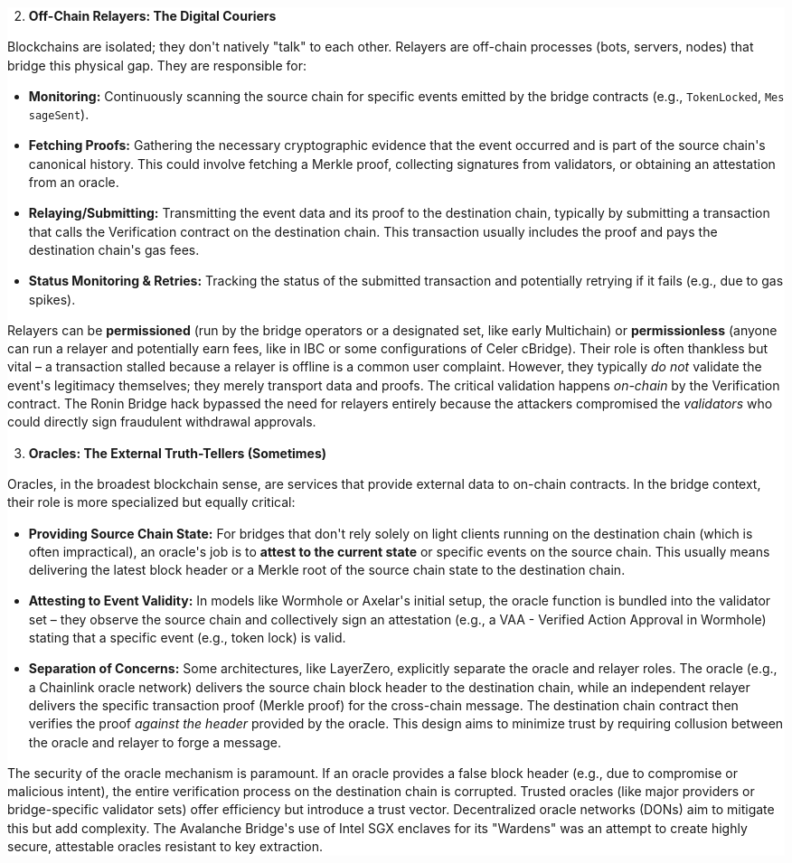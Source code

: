 2.  **Off-Chain Relayers: The Digital Couriers**

Blockchains are isolated; they don't natively "talk" to each other. Relayers are off-chain processes (bots, servers, nodes) that bridge this physical gap. They are responsible for:

*   **Monitoring:** Continuously scanning the source chain for specific events emitted by the bridge contracts (e.g., `TokenLocked`, `MessageSent`).

*   **Fetching Proofs:** Gathering the necessary cryptographic evidence that the event occurred and is part of the source chain's canonical history. This could involve fetching a Merkle proof, collecting signatures from validators, or obtaining an attestation from an oracle.

*   **Relaying/Submitting:** Transmitting the event data and its proof to the destination chain, typically by submitting a transaction that calls the Verification contract on the destination chain. This transaction usually includes the proof and pays the destination chain's gas fees.

*   **Status Monitoring & Retries:** Tracking the status of the submitted transaction and potentially retrying if it fails (e.g., due to gas spikes).

Relayers can be **permissioned** (run by the bridge operators or a designated set, like early Multichain) or **permissionless** (anyone can run a relayer and potentially earn fees, like in IBC or some configurations of Celer cBridge). Their role is often thankless but vital – a transaction stalled because a relayer is offline is a common user complaint. However, they typically *do not* validate the event's legitimacy themselves; they merely transport data and proofs. The critical validation happens *on-chain* by the Verification contract. The Ronin Bridge hack bypassed the need for relayers entirely because the attackers compromised the *validators* who could directly sign fraudulent withdrawal approvals.

3.  **Oracles: The External Truth-Tellers (Sometimes)**

Oracles, in the broadest blockchain sense, are services that provide external data to on-chain contracts. In the bridge context, their role is more specialized but equally critical:

*   **Providing Source Chain State:** For bridges that don't rely solely on light clients running on the destination chain (which is often impractical), an oracle's job is to **attest to the current state** or specific events on the source chain. This usually means delivering the latest block header or a Merkle root of the source chain state to the destination chain.

*   **Attesting to Event Validity:** In models like Wormhole or Axelar's initial setup, the oracle function is bundled into the validator set – they observe the source chain and collectively sign an attestation (e.g., a VAA - Verified Action Approval in Wormhole) stating that a specific event (e.g., token lock) is valid.

*   **Separation of Concerns:** Some architectures, like LayerZero, explicitly separate the oracle and relayer roles. The oracle (e.g., a Chainlink oracle network) delivers the source chain block header to the destination chain, while an independent relayer delivers the specific transaction proof (Merkle proof) for the cross-chain message. The destination chain contract then verifies the proof *against the header* provided by the oracle. This design aims to minimize trust by requiring collusion between the oracle and relayer to forge a message.

The security of the oracle mechanism is paramount. If an oracle provides a false block header (e.g., due to compromise or malicious intent), the entire verification process on the destination chain is corrupted. Trusted oracles (like major providers or bridge-specific validator sets) offer efficiency but introduce a trust vector. Decentralized oracle networks (DONs) aim to mitigate this but add complexity. The Avalanche Bridge's use of Intel SGX enclaves for its "Wardens" was an attempt to create highly secure, attestable oracles resistant to key extraction.
